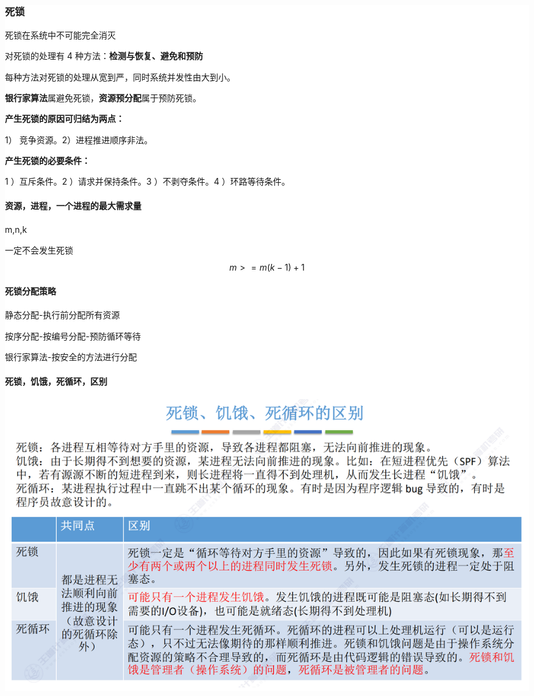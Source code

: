 ### 死锁

死锁在系统中不可能完全消灭

对死锁的处理有 4 种方法：**检测与恢复、避免和预防**

每种方法对死锁的处理从宽到严，同时系统并发性由大到小。

**银行家算法**属避免死锁，**资源预分配**属于预防死锁。

**产生死锁的原因可归结为两点：**

1） 竞争资源。2）进程推进顺序非法。

**产生死锁的必要条件：**

1 ）互斥条件。2 ）请求并保持条件。3 ）不剥夺条件。4 ）环路等待条件。

#### 资源，进程，一个进程的最大需求量

m,n,k 

一定不会发生死锁
$$
m>=m(k-1)+1
$$


#### 死锁分配策略

静态分配-执行前分配所有资源

按序分配-按编号分配-预防循环等待

银行家算法-按安全的方法进行分配

#### 死锁，饥饿，死循环，区别

![](./../image/408%E7%9F%A5%E8%AF%86%E7%82%B9/%E6%93%8D%E4%BD%9C%E7%B3%BB%E7%BB%9F%E7%AC%AC%E4%BA%8C%E7%AB%A0/%E5%8C%BA%E5%88%AB.png)
